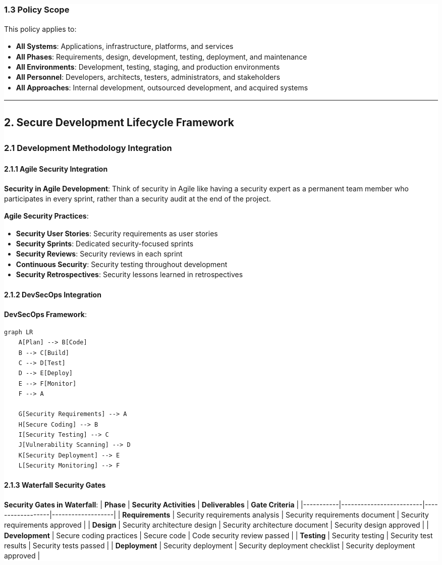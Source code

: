 ### **1.3 Policy Scope**

This policy applies to:
- **All Systems**: Applications, infrastructure, platforms, and services
- **All Phases**: Requirements, design, development, testing, deployment, and maintenance
- **All Environments**: Development, testing, staging, and production environments
- **All Personnel**: Developers, architects, testers, administrators, and stakeholders
- **All Approaches**: Internal development, outsourced development, and acquired systems

---

## **2. Secure Development Lifecycle Framework**

### **2.1 Development Methodology Integration**

#### **2.1.1 Agile Security Integration**
**Security in Agile Development**:
Think of security in Agile like having a security expert as a permanent team member who participates in every sprint, rather than a security audit at the end of the project.

**Agile Security Practices**:
- **Security User Stories**: Security requirements as user stories
- **Security Sprints**: Dedicated security-focused sprints
- **Security Reviews**: Security reviews in each sprint
- **Continuous Security**: Security testing throughout development
- **Security Retrospectives**: Security lessons learned in retrospectives

#### **2.1.2 DevSecOps Integration**
**DevSecOps Framework**:
```mermaid
graph LR
    A[Plan] --> B[Code]
    B --> C[Build]
    C --> D[Test]
    D --> E[Deploy]
    E --> F[Monitor]
    F --> A
    
    G[Security Requirements] --> A
    H[Secure Coding] --> B
    I[Security Testing] --> C
    J[Vulnerability Scanning] --> D
    K[Security Deployment] --> E
    L[Security Monitoring] --> F
```

#### **2.1.3 Waterfall Security Gates**
**Security Gates in Waterfall**:
| **Phase** | **Security Activities** | **Deliverables** | **Gate Criteria** |
|-----------|-------------------------|------------------|-------------------|
| **Requirements** | Security requirements analysis | Security requirements document | Security requirements approved |
| **Design** | Security architecture design | Security architecture document | Security design approved |
| **Development** | Secure coding practices | Secure code | Code security review passed |
| **Testing** | Security testing | Security test results | Security tests passed |
| **Deployment** | Security deployment | Security deployment checklist | Security deployment approved |
